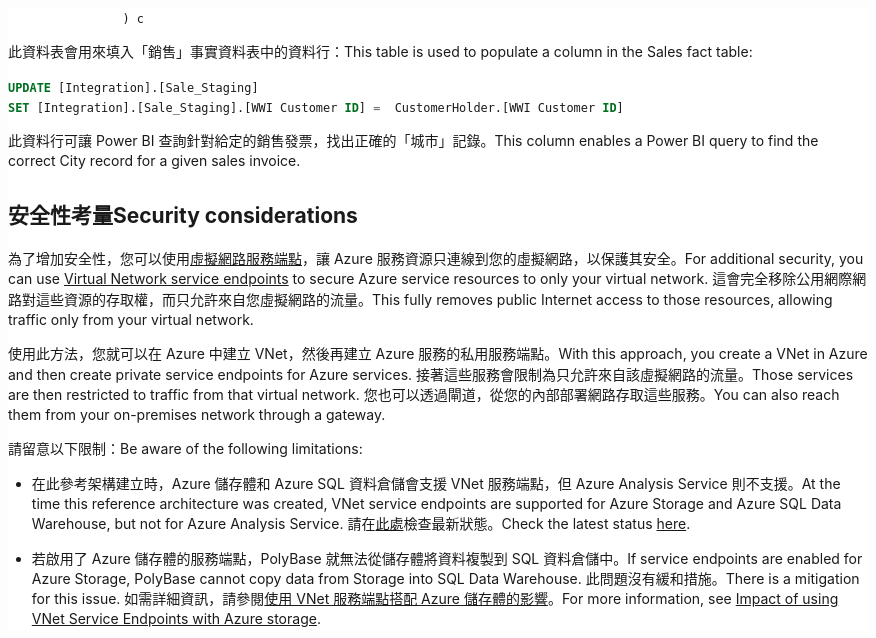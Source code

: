 ```sql
                ) c

```

<span data-ttu-id="c88fc-231">此資料表會用來填入「銷售」事實資料表中的資料行：</span><span class="sxs-lookup"><span data-stu-id="c88fc-231">This table is used to populate a column in the Sales fact table:</span></span>

```sql
UPDATE [Integration].[Sale_Staging]
SET [Integration].[Sale_Staging].[WWI Customer ID] =  CustomerHolder.[WWI Customer ID]
```

<span data-ttu-id="c88fc-232">此資料行可讓 Power BI 查詢針對給定的銷售發票，找出正確的「城市」記錄。</span><span class="sxs-lookup"><span data-stu-id="c88fc-232">This column enables a Power BI query to find the correct City record for a given sales invoice.</span></span>

## <a name="security-considerations"></a><span data-ttu-id="c88fc-233">安全性考量</span><span class="sxs-lookup"><span data-stu-id="c88fc-233">Security considerations</span></span>

<span data-ttu-id="c88fc-234">為了增加安全性，您可以使用[虛擬網路服務端點](/azure/virtual-network/virtual-network-service-endpoints-overview)，讓 Azure 服務資源只連線到您的虛擬網路，以保護其安全。</span><span class="sxs-lookup"><span data-stu-id="c88fc-234">For additional security, you can use [Virtual Network service endpoints](/azure/virtual-network/virtual-network-service-endpoints-overview) to secure Azure service resources to only your virtual network.</span></span> <span data-ttu-id="c88fc-235">這會完全移除公用網際網路對這些資源的存取權，而只允許來自您虛擬網路的流量。</span><span class="sxs-lookup"><span data-stu-id="c88fc-235">This fully removes public Internet access to those resources, allowing traffic only from your virtual network.</span></span>

<span data-ttu-id="c88fc-236">使用此方法，您就可以在 Azure 中建立 VNet，然後再建立 Azure 服務的私用服務端點。</span><span class="sxs-lookup"><span data-stu-id="c88fc-236">With this approach, you create a VNet in Azure and then create private service endpoints for Azure services.</span></span> <span data-ttu-id="c88fc-237">接著這些服務會限制為只允許來自該虛擬網路的流量。</span><span class="sxs-lookup"><span data-stu-id="c88fc-237">Those services are then restricted to traffic from that virtual network.</span></span> <span data-ttu-id="c88fc-238">您也可以透過閘道，從您的內部部署網路存取這些服務。</span><span class="sxs-lookup"><span data-stu-id="c88fc-238">You can also reach them from your on-premises network through a gateway.</span></span>

<span data-ttu-id="c88fc-239">請留意以下限制：</span><span class="sxs-lookup"><span data-stu-id="c88fc-239">Be aware of the following limitations:</span></span>

- <span data-ttu-id="c88fc-240">在此參考架構建立時，Azure 儲存體和 Azure SQL 資料倉儲會支援 VNet 服務端點，但 Azure Analysis Service 則不支援。</span><span class="sxs-lookup"><span data-stu-id="c88fc-240">At the time this reference architecture was created, VNet service endpoints are supported for Azure Storage and Azure SQL Data Warehouse, but not for Azure Analysis Service.</span></span> <span data-ttu-id="c88fc-241">請在[此處](https://azure.microsoft.com/updates/?product=virtual-network)檢查最新狀態。</span><span class="sxs-lookup"><span data-stu-id="c88fc-241">Check the latest status [here](https://azure.microsoft.com/updates/?product=virtual-network).</span></span>

- <span data-ttu-id="c88fc-242">若啟用了 Azure 儲存體的服務端點，PolyBase 就無法從儲存體將資料複製到 SQL 資料倉儲中。</span><span class="sxs-lookup"><span data-stu-id="c88fc-242">If service endpoints are enabled for Azure Storage, PolyBase cannot copy data from Storage into SQL Data Warehouse.</span></span> <span data-ttu-id="c88fc-243">此問題沒有緩和措施。</span><span class="sxs-lookup"><span data-stu-id="c88fc-243">There is a mitigation for this issue.</span></span> <span data-ttu-id="c88fc-244">如需詳細資訊，請參閱[使用 VNet 服務端點搭配 Azure 儲存體的影響](/azure/sql-database/sql-database-vnet-service-endpoint-rule-overview?toc=%2fazure%2fvirtual-network%2ftoc.json#impact-of-using-vnet-service-endpoints-with-azure-storage)。</span><span class="sxs-lookup"><span data-stu-id="c88fc-244">For more information, see [Impact of using VNet Service Endpoints with Azure storage](/azure/sql-database/sql-database-vnet-service-endpoint-rule-overview?toc=%2fazure%2fvirtual-network%2ftoc.json#impact-of-using-vnet-service-endpoints-with-azure-storage).</span></span>


[adf]: /azure/data-factory
[github]: https://github.com/mspnp/azure-data-factory-sqldw-elt-pipeline
[MergeLocation]: https://github.com/mspnp/reference-architectures/blob/master/data/enterprise_bi_sqldw_advanced/azure/sqldw_scripts/city/%5BIntegration%5D.%5BMergeLocation%5D.sql
[wwi]: /sql/sample/world-wide-importers/wide-world-importers-oltp-database